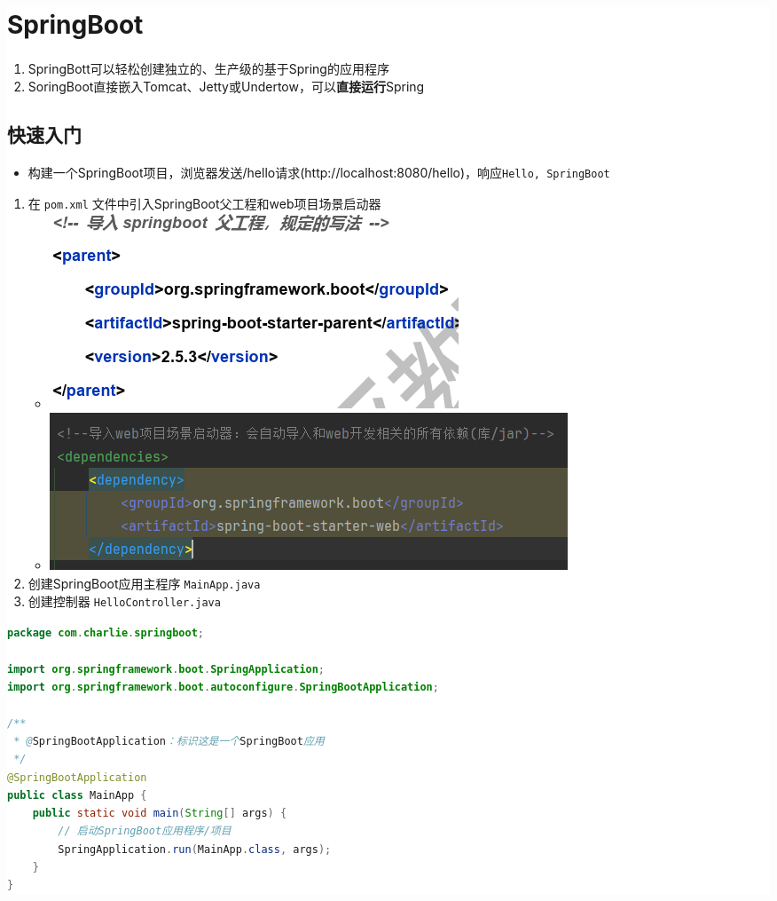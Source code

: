 # SpringBoot

1. SpringBott可以轻松创建独立的、生产级的基于Spring的应用程序
2. SoringBoot直接嵌入Tomcat、Jetty或Undertow，可以**直接运行**Spring

## 快速入门

- 构建一个SpringBoot项目，浏览器发送/hello请求(http://localhost:8080/hello)，响应`Hello, SpringBoot`

1. 在 `pom.xml` 文件中引入SpringBoot父工程和web项目场景启动器
   - ![img.png](quickstart/imgs/img.png)
   - ![img_1.png](quickstart/imgs/img_1.png)
2. 创建SpringBoot应用主程序 `MainApp.java`
3. 创建控制器 `HelloController.java`

```java
package com.charlie.springboot;

import org.springframework.boot.SpringApplication;
import org.springframework.boot.autoconfigure.SpringBootApplication;

/**
 * @SpringBootApplication：标识这是一个SpringBoot应用
 */
@SpringBootApplication
public class MainApp {
    public static void main(String[] args) {
        // 启动SpringBoot应用程序/项目
        SpringApplication.run(MainApp.class, args);
    }
}
```
